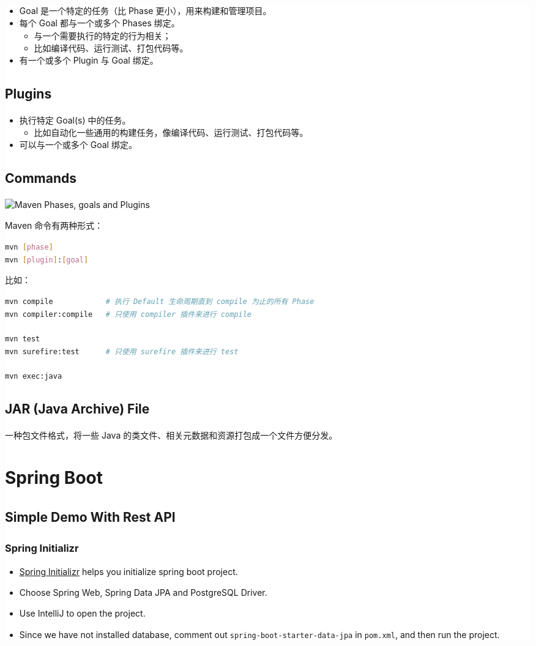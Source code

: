 - Goal 是一个特定的任务（比 Phase 更小），用来构建和管理项目。
- 每个 Goal 都与一个或多个 Phases 绑定。
  - 与一个需要执行的特定的行为相关；
  - 比如编译代码、运行测试、打包代码等。
- 有一个或多个 Plugin 与 Goal 绑定。

## Plugins

- 执行特定 Goal(s) 中的任务。
  - 比如自动化一些通用的构建任务，像编译代码、运行测试、打包代码等。
- 可以与一个或多个 Goal 绑定。

## Commands

![Maven Phases, goals and Plugins](https://hais-note-pics-1301462215.cos.ap-chengdu.myqcloud.com/maven-phase-goal-plugin.jpg)

Maven 命令有两种形式：

```bash
mvn [phase]
mvn [plugin]:[goal]
```

比如：

```bash
mvn compile            # 执行 Default 生命周期直到 compile 为止的所有 Phase
mvn compiler:compile   # 只使用 compiler 插件来进行 compile

mvn test
mvn surefire:test      # 只使用 surefire 插件来进行 test

mvn exec:java
```

## JAR (Java Archive) File

一种包文件格式，将一些 Java 的类文件、相关元数据和资源打包成一个文件方便分发。

# Spring Boot

## Simple Demo With Rest API

### Spring Initializr

- [Spring Initializr](https://start.spring.io/) helps you initialize spring boot project.

- Choose Spring Web, Spring Data JPA and PostgreSQL Driver.
- Use IntelliJ to open the project. 

- Since we have not installed database, comment out `spring-boot-starter-data-jpa` in `pom.xml`, and then run the project.
